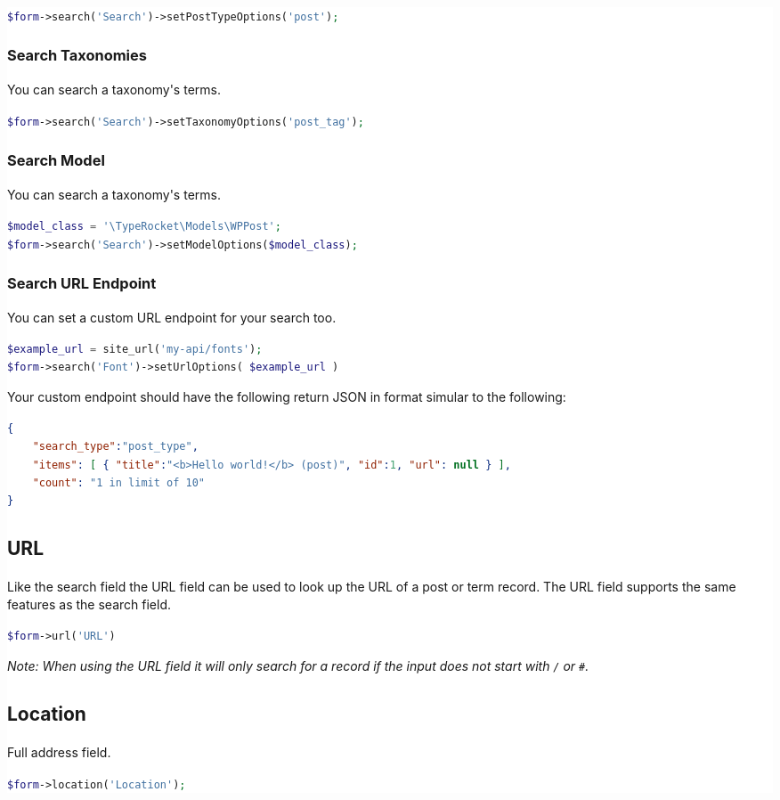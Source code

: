 ```php
$form->search('Search')->setPostTypeOptions('post');
```

### Search Taxonomies

You can search a taxonomy's terms.

```php
$form->search('Search')->setTaxonomyOptions('post_tag');
```

### Search Model

You can search a taxonomy's terms.

```php
$model_class = '\TypeRocket\Models\WPPost';
$form->search('Search')->setModelOptions($model_class);
```

### Search URL Endpoint

You can set a custom URL endpoint for your search too.

```php
$example_url = site_url('my-api/fonts');
$form->search('Font')->setUrlOptions( $example_url )
```

Your custom endpoint should have the following return JSON in format simular to the following:

```json
{  
    "search_type":"post_type",  
    "items": [ { "title":"<b>Hello world!</b> (post)", "id":1, "url": null } ],
    "count": "1 in limit of 10"  
}
```

## URL

Like the search field the URL field can be used to look up the URL of a post or term record. The URL field supports the same features as the search field.

```php
$form->url('URL')
```

*Note: When using the URL field it will only search for a record if the input does not start with `/` or `#`.*

## Location

Full address field.

```php
$form->location('Location');
```
